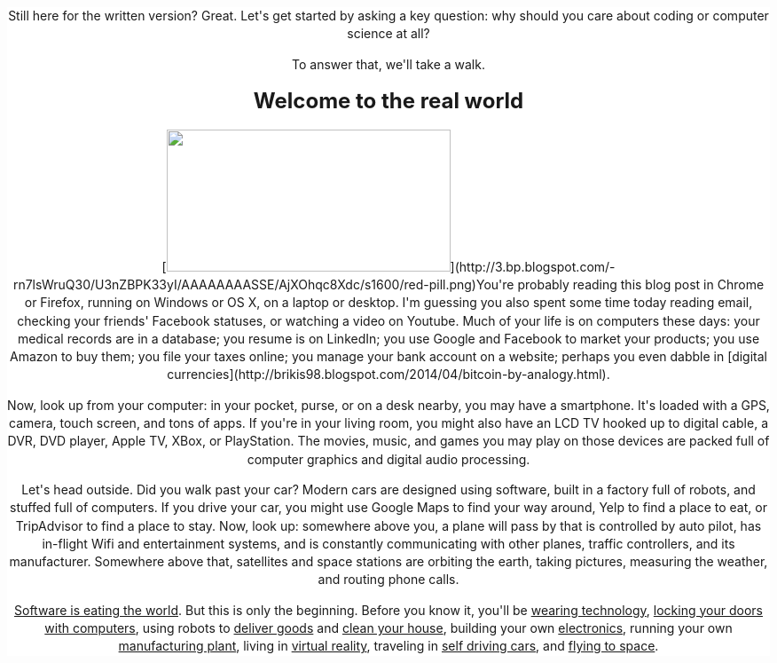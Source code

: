 <div class="separator" style="clear: both; text-align: center;"><object 
class="BLOGGER-youtube-video" 
classid="clsid:D27CDB6E-AE6D-11cf-96B8-444553540000" 
codebase="http://download.macromedia.com/pub/shockwave/cabs/flash/swflash.cab#version=6,0,40,0" 
data-thumbnail-src="https://ytimg.googleusercontent.com/vi/Ia55clAtdMs/0.jpg" 
height="266" width="320"><param name="movie" 
value="https://youtube.googleapis.com/v/Ia55clAtdMs&source=uds" /><param 
name="bgcolor" value="#FFFFFF" /><param name="allowFullScreen" value="true" 
/><embed width="320" height="266"  
src="https://youtube.googleapis.com/v/Ia55clAtdMs&source=uds" 
type="application/x-shockwave-flash" allowfullscreen="true"></embed></object> 
Still here for the written version? Great. Let's get started by asking a key 
question: why should you care about coding or computer science at all? 

To answer that, we'll take a walk. 

<span style="font-size: x-large;">**Welcome to the real world** 
<div class="separator" style="clear: both; text-align: center;">[<img 
border="0" 
src="http://3.bp.blogspot.com/-rn7lsWruQ30/U3nZBPK33yI/AAAAAAAASSE/AjXOhqc8Xdc/s1600/red-pill.png" 
height="160" width="320" 
/>](http://3.bp.blogspot.com/-rn7lsWruQ30/U3nZBPK33yI/AAAAAAAASSE/AjXOhqc8Xdc/s1600/red-pill.png)You're 
probably reading this blog post in Chrome or Firefox, running on Windows or OS 
X, on a laptop or desktop. I'm guessing you also spent some time today reading 
email, checking your friends' Facebook statuses, or watching a video on 
Youtube. Much of your life is on computers these days: your medical records 
are in a database; you resume is on LinkedIn; you use Google and Facebook to 
market your products; you use Amazon to buy them; you file your taxes online; 
you manage your bank account on a website; perhaps you even dabble in [digital 
currencies](http://brikis98.blogspot.com/2014/04/bitcoin-by-analogy.html). 

Now, look up from your computer: in your pocket, purse, or on a desk nearby, 
you may have a smartphone. It's loaded with a GPS, camera, touch screen, and 
tons of apps. If you're in your living room, you might also have an LCD TV 
hooked up to digital cable, a DVR, DVD player, Apple TV, XBox, or PlayStation. 
The movies, music, and games you may play on those devices are packed full of 
computer graphics and digital audio processing. 

Let's head outside. Did you walk past your car? Modern cars are designed using 
software, built in a factory full of robots, and stuffed full of computers. If 
you drive your car, you might use Google Maps to find your way around, Yelp to 
find a place to eat, or TripAdvisor to find a place to stay. Now, look up: 
somewhere above you, a plane will pass by that is controlled by auto pilot, 
has in-flight Wifi and entertainment systems, and is constantly communicating 
with other planes, traffic controllers, and its manufacturer. Somewhere above 
that, satellites and space stations are orbiting the earth, taking pictures, 
measuring the weather, and routing phone calls. 

[Software is eating the 
world](http://online.wsj.com/news/articles/SB10001424053111903480904576512250915629460). 
But this is only the beginning. Before you know it, you'll be [wearing 
technology](http://www.google.com/glass/start/), [locking your doors with 
computers](https://lockitron.com/), using robots to [deliver 
goods](http://www.amazon.com/b?node=8037720011) and [clean your 
house](http://www.irobot.com/us), building your own 
[electronics](http://www.arduino.cc/), running your own [manufacturing 
plant](http://en.wikipedia.org/wiki/3D_printing), living in [virtual 
reality](http://www.oculusvr.com/), traveling in [self driving 
cars](http://www.cnet.com/news/googles-self-driving-car-turns-out-to-be-a-very-smart-ride/), 
and [flying to space](http://www.virgingalactic.com/). 
